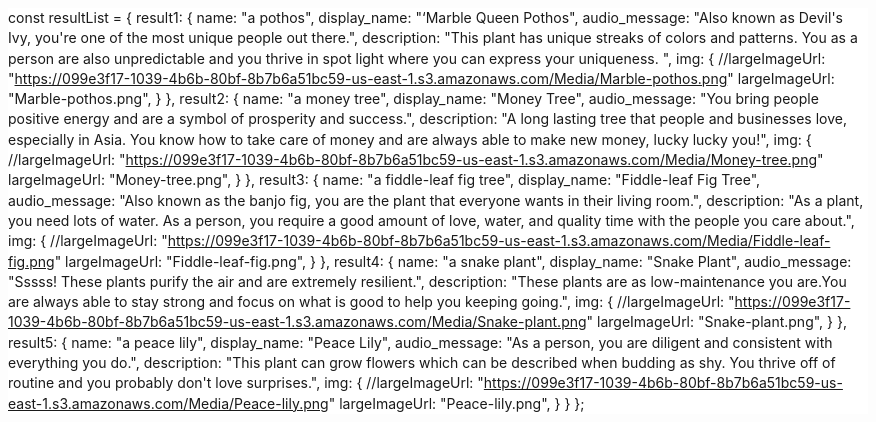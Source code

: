 const resultList = {
  result1: {
    name: "a pothos",
    display_name: "‘Marble Queen Pothos",
    audio_message: "Also known as Devil's Ivy, you're one of the most unique people out there.",
    description: "This plant has unique streaks of colors and patterns. You as a person are also unpredictable and you thrive in spot light where you can express your uniqueness. ",
    img: {
      //largeImageUrl: "https://099e3f17-1039-4b6b-80bf-8b7b6a51bc59-us-east-1.s3.amazonaws.com/Media/Marble-pothos.png"
      largeImageUrl: "Marble-pothos.png",
    }
  },
  result2: {
    name: "a money tree",
    display_name: "Money Tree",
    audio_message: "You bring people positive energy and are a symbol of prosperity and success.",
    description: "A long lasting tree that people and businesses love, especially in Asia. You know how to take care of money and are always able to make new money, lucky lucky you!",
    img: {
     //largeImageUrl: "https://099e3f17-1039-4b6b-80bf-8b7b6a51bc59-us-east-1.s3.amazonaws.com/Media/Money-tree.png"
      largeImageUrl: "Money-tree.png",
    }
  },
  result3: {
    name: "a fiddle-leaf fig tree",
    display_name: "Fiddle-leaf Fig Tree",
    audio_message: "Also known as the banjo fig, you are the plant that everyone wants in their living room.",
    description: "As a plant, you need lots of water. As a person, you require a good amount of love, water, and quality time with the people you care about.",
    img: {
      //largeImageUrl: "https://099e3f17-1039-4b6b-80bf-8b7b6a51bc59-us-east-1.s3.amazonaws.com/Media/Fiddle-leaf-fig.png"
      largeImageUrl: "Fiddle-leaf-fig.png",
    }
  },
  result4: {
    name: "a snake plant",
    display_name: "Snake Plant",
    audio_message: "Sssss! These plants purify the air and are extremely resilient.",
    description: "These plants are as low-maintenance you are.You are always able to stay strong and focus on what is good to help you keeping going.",
    img: {
      //largeImageUrl: "https://099e3f17-1039-4b6b-80bf-8b7b6a51bc59-us-east-1.s3.amazonaws.com/Media/Snake-plant.png"
      largeImageUrl: "Snake-plant.png",
    }
  },
  result5: {
    name: "a peace lily",
    display_name: "Peace Lily",
    audio_message: "As a person, you are diligent and consistent with everything you do.",
    description: "This plant can grow flowers which can be described when budding as shy. You thrive off of routine and you probably don't love surprises.",
    img: {
      //largeImageUrl: "https://099e3f17-1039-4b6b-80bf-8b7b6a51bc59-us-east-1.s3.amazonaws.com/Media/Peace-lily.png"
      largeImageUrl: "Peace-lily.png",
    }
  }
};

